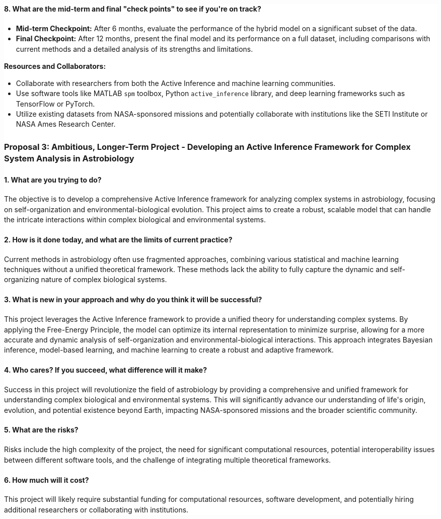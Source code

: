 #### 8. What are the mid-term and final "check points" to see if you're on track?
- **Mid-term Checkpoint:** After 6 months, evaluate the performance of the hybrid model on a significant subset of the data.
- **Final Checkpoint:** After 12 months, present the final model and its performance on a full dataset, including comparisons with current methods and a detailed analysis of its strengths and limitations.

**Resources and Collaborators:**
- Collaborate with researchers from both the Active Inference and machine learning communities.
- Use software tools like MATLAB `spm` toolbox, Python `active_inference` library, and deep learning frameworks such as TensorFlow or PyTorch.
- Utilize existing datasets from NASA-sponsored missions and potentially collaborate with institutions like the SETI Institute or NASA Ames Research Center.

### Proposal 3: Ambitious, Longer-Term Project - Developing an Active Inference Framework for Complex System Analysis in Astrobiology

#### 1. What are you trying to do?
The objective is to develop a comprehensive Active Inference framework for analyzing complex systems in astrobiology, focusing on self-organization and environmental-biological evolution. This project aims to create a robust, scalable model that can handle the intricate interactions within complex biological and environmental systems.

#### 2. How is it done today, and what are the limits of current practice?
Current methods in astrobiology often use fragmented approaches, combining various statistical and machine learning techniques without a unified theoretical framework. These methods lack the ability to fully capture the dynamic and self-organizing nature of complex biological systems.

#### 3. What is new in your approach and why do you think it will be successful?
This project leverages the Active Inference framework to provide a unified theory for understanding complex systems. By applying the Free-Energy Principle, the model can optimize its internal representation to minimize surprise, allowing for a more accurate and dynamic analysis of self-organization and environmental-biological interactions. This approach integrates Bayesian inference, model-based learning, and machine learning to create a robust and adaptive framework.

#### 4. Who cares? If you succeed, what difference will it make?
Success in this project will revolutionize the field of astrobiology by providing a comprehensive and unified framework for understanding complex biological and environmental systems. This will significantly advance our understanding of life's origin, evolution, and potential existence beyond Earth, impacting NASA-sponsored missions and the broader scientific community.

#### 5. What are the risks?
Risks include the high complexity of the project, the need for significant computational resources, potential interoperability issues between different software tools, and the challenge of integrating multiple theoretical frameworks.

#### 6. How much will it cost?
This project will likely require substantial funding for computational resources, software development, and potentially hiring additional researchers or collaborating with institutions.
